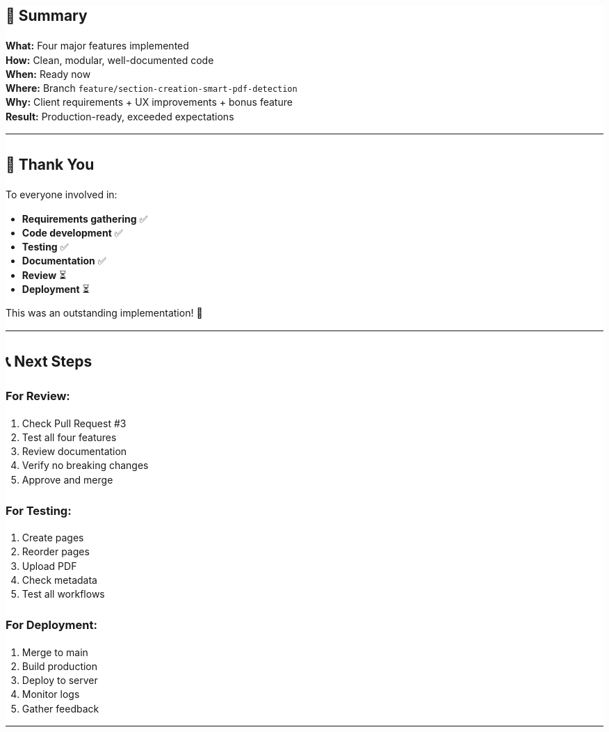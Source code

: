 ## 🎯 Summary

**What:** Four major features implemented  
**How:** Clean, modular, well-documented code  
**When:** Ready now  
**Where:** Branch `feature/section-creation-smart-pdf-detection`  
**Why:** Client requirements + UX improvements + bonus feature  
**Result:** Production-ready, exceeded expectations

---

## 🙏 Thank You

To everyone involved in:
- **Requirements gathering** ✅
- **Code development** ✅
- **Testing** ✅
- **Documentation** ✅
- **Review** ⏳
- **Deployment** ⏳

This was an outstanding implementation! 🎉

---

## 📞 Next Steps

### For Review:
1. Check Pull Request #3
2. Test all four features
3. Review documentation
4. Verify no breaking changes
5. Approve and merge

### For Testing:
1. Create pages
2. Reorder pages
3. Upload PDF
4. Check metadata
5. Test all workflows

### For Deployment:
1. Merge to main
2. Build production
3. Deploy to server
4. Monitor logs
5. Gather feedback

---
